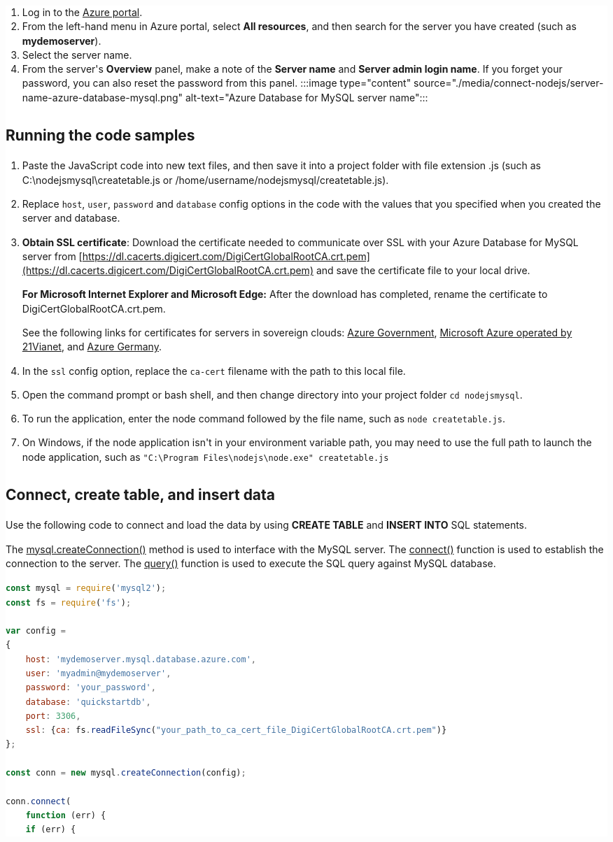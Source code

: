 1. Log in to the [Azure portal](https://portal.azure.com/).
2. From the left-hand menu in Azure portal, select **All resources**, and then search for the server you have created (such as **mydemoserver**).
3. Select the server name.
4. From the server's **Overview** panel, make a note of the **Server name** and **Server admin login name**. If you forget your password, you can also reset the password from this panel.
 :::image type="content" source="./media/connect-nodejs/server-name-azure-database-mysql.png" alt-text="Azure Database for MySQL server name":::

## Running the code samples

1. Paste the JavaScript code into new text files, and then save it into a project folder with file extension .js (such as C:\nodejsmysql\createtable.js or /home/username/nodejsmysql/createtable.js).
1. Replace `host`, `user`, `password` and `database` config options in the code with the values that you specified when you created the server and database.
1. **Obtain SSL certificate**: Download the certificate needed to communicate over SSL with your Azure Database for MySQL server from [https://dl.cacerts.digicert.com/DigiCertGlobalRootCA.crt.pem](https://dl.cacerts.digicert.com/DigiCertGlobalRootCA.crt.pem) and save the certificate file to your local drive.

    **For Microsoft Internet Explorer and Microsoft Edge:** After the download has completed, rename the certificate to DigiCertGlobalRootCA.crt.pem.

    See the following links for certificates for servers in sovereign clouds: [Azure Government](https://cacerts.digicert.com/DigiCertGlobalRootG2.crt.pem), [Microsoft Azure operated by 21Vianet](https://dl.cacerts.digicert.com/DigiCertGlobalRootCA.crt.pem), and [Azure Germany](https://www.d-trust.net/cgi-bin/D-TRUST_Root_Class_3_CA_2_2009.crt).
1. In the `ssl` config option, replace the `ca-cert` filename with the path to this local file.
1. Open the command prompt or bash shell, and then change directory into your project folder `cd nodejsmysql`.
1. To run the application, enter the node command followed by the file name, such as `node createtable.js`.
1. On Windows, if the node application isn't in your environment variable path, you may need to use the full path to launch the node application, such as `"C:\Program Files\nodejs\node.exe" createtable.js`

## Connect, create table, and insert data

Use the following code to connect and load the data by using **CREATE TABLE** and  **INSERT INTO** SQL statements.

The [mysql.createConnection()](https://github.com/sidorares/node-mysql2#first-query) method is used to interface with the MySQL server. The [connect()](https://github.com/sidorares/node-mysql2#first-query) function is used to establish the connection to the server. The [query()](https://github.com/sidorares/node-mysql2#first-query) function is used to execute the SQL query against MySQL database.

```javascript
const mysql = require('mysql2');
const fs = require('fs');

var config =
{
    host: 'mydemoserver.mysql.database.azure.com',
    user: 'myadmin@mydemoserver',
    password: 'your_password',
    database: 'quickstartdb',
    port: 3306,
    ssl: {ca: fs.readFileSync("your_path_to_ca_cert_file_DigiCertGlobalRootCA.crt.pem")}
};

const conn = new mysql.createConnection(config);

conn.connect(
    function (err) {
    if (err) {
```